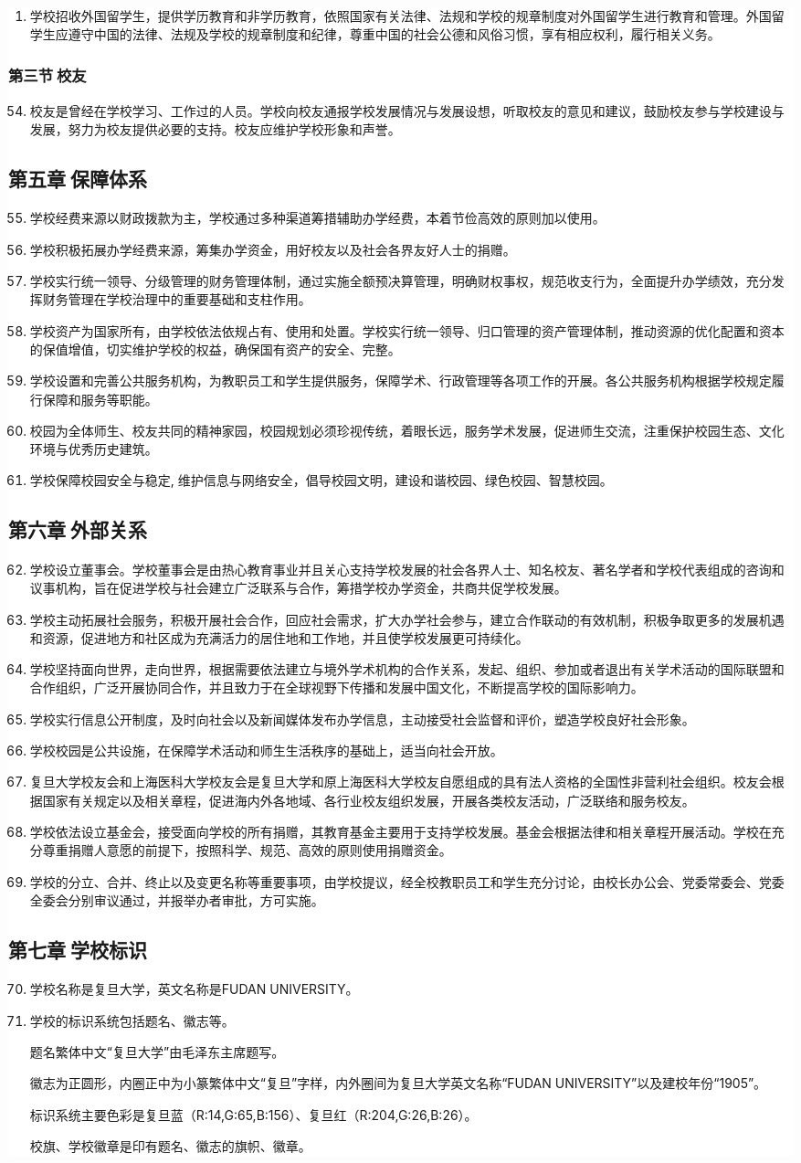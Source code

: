 1. 学校招收外国留学生，提供学历教育和非学历教育，依照国家有关法律、法规和学校的规章制度对外国留学生进行教育和管理。外国留学生应遵守中国的法律、法规及学校的规章制度和纪律，尊重中国的社会公德和风俗习惯，享有相应权利，履行相关义务。

### 第三节 校友

54. 校友是曾经在学校学习、工作过的人员。学校向校友通报学校发展情况与发展设想，听取校友的意见和建议，鼓励校友参与学校建设与发展，努力为校友提供必要的支持。校友应维护学校形象和声誉。

## 第五章 保障体系

55. 学校经费来源以财政拨款为主，学校通过多种渠道筹措辅助办学经费，本着节俭高效的原则加以使用。

1. 学校积极拓展办学经费来源，筹集办学资金，用好校友以及社会各界友好人士的捐赠。

1. 学校实行统一领导、分级管理的财务管理体制，通过实施全额预决算管理，明确财权事权，规范收支行为，全面提升办学绩效，充分发挥财务管理在学校治理中的重要基础和支柱作用。

1. 学校资产为国家所有，由学校依法依规占有、使用和处置。学校实行统一领导、归口管理的资产管理体制，推动资源的优化配置和资本的保值增值，切实维护学校的权益，确保国有资产的安全、完整。

1. 学校设置和完善公共服务机构，为教职员工和学生提供服务，保障学术、行政管理等各项工作的开展。各公共服务机构根据学校规定履行保障和服务等职能。

1. 校园为全体师生、校友共同的精神家园，校园规划必须珍视传统，着眼长远，服务学术发展，促进师生交流，注重保护校园生态、文化环境与优秀历史建筑。

1. 学校保障校园安全与稳定, 维护信息与网络安全，倡导校园文明，建设和谐校园、绿色校园、智慧校园。

## 第六章 外部关系

62. 学校设立董事会。学校董事会是由热心教育事业并且关心支持学校发展的社会各界人士、知名校友、著名学者和学校代表组成的咨询和议事机构，旨在促进学校与社会建立广泛联系与合作，筹措学校办学资金，共商共促学校发展。

1. 学校主动拓展社会服务，积极开展社会合作，回应社会需求，扩大办学社会参与，建立合作联动的有效机制，积极争取更多的发展机遇和资源，促进地方和社区成为充满活力的居住地和工作地，并且使学校发展更可持续化。

1. 学校坚持面向世界，走向世界，根据需要依法建立与境外学术机构的合作关系，发起、组织、参加或者退出有关学术活动的国际联盟和合作组织，广泛开展协同合作，并且致力于在全球视野下传播和发展中国文化，不断提高学校的国际影响力。

1. 学校实行信息公开制度，及时向社会以及新闻媒体发布办学信息，主动接受社会监督和评价，塑造学校良好社会形象。

1. 学校校园是公共设施，在保障学术活动和师生生活秩序的基础上，适当向社会开放。

1. 复旦大学校友会和上海医科大学校友会是复旦大学和原上海医科大学校友自愿组成的具有法人资格的全国性非营利社会组织。校友会根据国家有关规定以及相关章程，促进海内外各地域、各行业校友组织发展，开展各类校友活动，广泛联络和服务校友。

1. 学校依法设立基金会，接受面向学校的所有捐赠，其教育基金主要用于支持学校发展。基金会根据法律和相关章程开展活动。学校在充分尊重捐赠人意愿的前提下，按照科学、规范、高效的原则使用捐赠资金。

1. 学校的分立、合并、终止以及变更名称等重要事项，由学校提议，经全校教职员工和学生充分讨论，由校长办公会、党委常委会、党委全委会分别审议通过，并报举办者审批，方可实施。

## 第七章 学校标识

70. 学校名称是复旦大学，英文名称是FUDAN UNIVERSITY。

1. 学校的标识系统包括题名、徽志等。

    题名繁体中文“复旦大学”由毛泽东主席题写。

    徽志为正圆形，内圈正中为小篆繁体中文“复旦”字样，内外圈间为复旦大学英文名称“FUDAN UNIVERSITY”以及建校年份“1905”。

    标识系统主要色彩是复旦蓝（R:14,G:65,B:156）、复旦红（R:204,G:26,B:26）。

    校旗、学校徽章是印有题名、徽志的旗帜、徽章。
